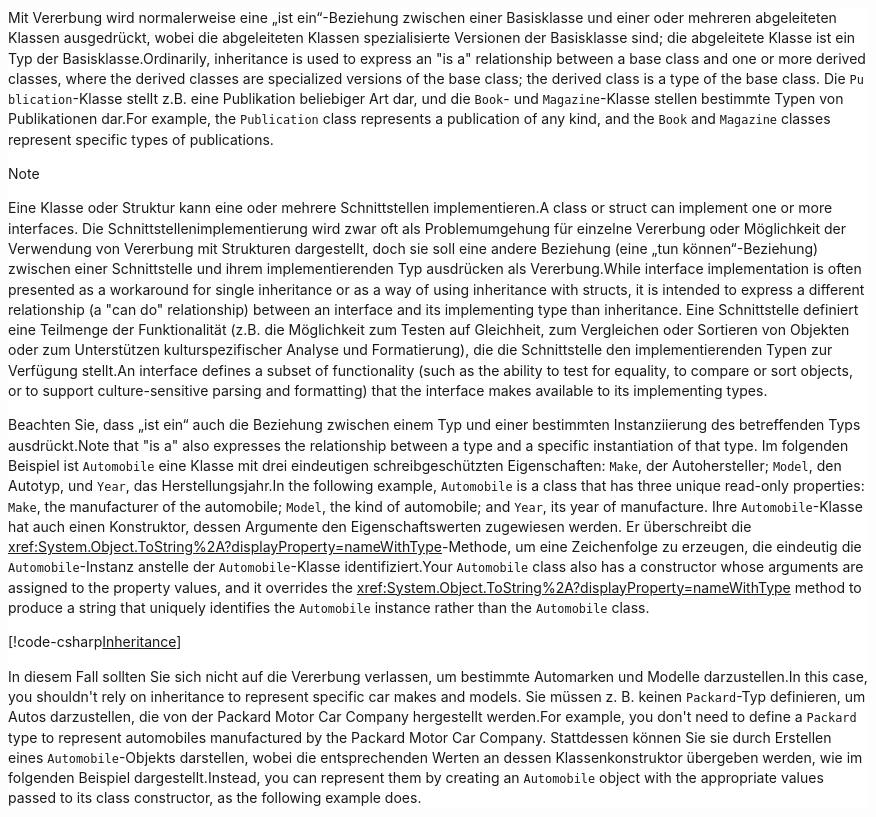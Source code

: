 <span data-ttu-id="f1942-191">Mit Vererbung wird normalerweise eine „ist ein“-Beziehung zwischen einer Basisklasse und einer oder mehreren abgeleiteten Klassen ausgedrückt, wobei die abgeleiteten Klassen spezialisierte Versionen der Basisklasse sind; die abgeleitete Klasse ist ein Typ der Basisklasse.</span><span class="sxs-lookup"><span data-stu-id="f1942-191">Ordinarily, inheritance is used to express an "is a" relationship between a base class and one or more derived classes, where the derived classes are specialized versions of the base class; the derived class is a type of the base class.</span></span> <span data-ttu-id="f1942-192">Die `Publication`-Klasse stellt z.B. eine Publikation beliebiger Art dar, und die `Book`- und `Magazine`-Klasse stellen bestimmte Typen von Publikationen dar.</span><span class="sxs-lookup"><span data-stu-id="f1942-192">For example, the `Publication` class represents a publication of any kind, and the `Book` and `Magazine` classes represent specific types of publications.</span></span>

> [!NOTE]
> <span data-ttu-id="f1942-193">Eine Klasse oder Struktur kann eine oder mehrere Schnittstellen implementieren.</span><span class="sxs-lookup"><span data-stu-id="f1942-193">A class or struct can implement one or more interfaces.</span></span> <span data-ttu-id="f1942-194">Die Schnittstellenimplementierung wird zwar oft als Problemumgehung für einzelne Vererbung oder Möglichkeit der Verwendung von Vererbung mit Strukturen dargestellt, doch sie soll eine andere Beziehung (eine „tun können“-Beziehung) zwischen einer Schnittstelle und ihrem implementierenden Typ ausdrücken als Vererbung.</span><span class="sxs-lookup"><span data-stu-id="f1942-194">While interface implementation is often presented as a workaround for single inheritance or as a way of using inheritance with structs, it is intended to express a different relationship (a "can do" relationship) between an interface and its implementing type than inheritance.</span></span> <span data-ttu-id="f1942-195">Eine Schnittstelle definiert eine Teilmenge der Funktionalität (z.B. die Möglichkeit zum Testen auf Gleichheit, zum Vergleichen oder Sortieren von Objekten oder zum Unterstützen kulturspezifischer Analyse und Formatierung), die die Schnittstelle den implementierenden Typen zur Verfügung stellt.</span><span class="sxs-lookup"><span data-stu-id="f1942-195">An interface defines a subset of functionality (such as the ability to test for equality, to compare or sort objects, or to support culture-sensitive parsing and formatting) that the interface makes available to its implementing types.</span></span>

<span data-ttu-id="f1942-196">Beachten Sie, dass „ist ein“ auch die Beziehung zwischen einem Typ und einer bestimmten Instanziierung des betreffenden Typs ausdrückt.</span><span class="sxs-lookup"><span data-stu-id="f1942-196">Note that "is a" also expresses the relationship between a type and a specific instantiation of that type.</span></span> <span data-ttu-id="f1942-197">Im folgenden Beispiel ist `Automobile` eine Klasse mit drei eindeutigen schreibgeschützten Eigenschaften: `Make`, der Autohersteller; `Model`, den Autotyp, und `Year`, das Herstellungsjahr.</span><span class="sxs-lookup"><span data-stu-id="f1942-197">In the following example, `Automobile` is a class that has three unique read-only properties: `Make`, the manufacturer of the automobile; `Model`, the kind of automobile; and `Year`, its year of manufacture.</span></span> <span data-ttu-id="f1942-198">Ihre `Automobile`-Klasse hat auch einen Konstruktor, dessen Argumente den Eigenschaftswerten zugewiesen werden. Er überschreibt die <xref:System.Object.ToString%2A?displayProperty=nameWithType>-Methode, um eine Zeichenfolge zu erzeugen, die eindeutig die `Automobile`-Instanz anstelle der `Automobile`-Klasse identifiziert.</span><span class="sxs-lookup"><span data-stu-id="f1942-198">Your `Automobile` class also has a constructor whose arguments are assigned to the property values, and it overrides the <xref:System.Object.ToString%2A?displayProperty=nameWithType> method to produce a string that uniquely identifies the `Automobile` instance rather than the `Automobile` class.</span></span>

[!code-csharp[Inheritance](../../../samples/snippets/csharp/tutorials/inheritance/is-a.cs#1)]

<span data-ttu-id="f1942-199">In diesem Fall sollten Sie sich nicht auf die Vererbung verlassen, um bestimmte Automarken und Modelle darzustellen.</span><span class="sxs-lookup"><span data-stu-id="f1942-199">In this case, you shouldn't rely on inheritance to represent specific car makes and models.</span></span> <span data-ttu-id="f1942-200">Sie müssen z. B. keinen `Packard`-Typ definieren, um Autos darzustellen, die von der Packard Motor Car Company hergestellt werden.</span><span class="sxs-lookup"><span data-stu-id="f1942-200">For example, you don't need to define a `Packard` type to represent automobiles manufactured by the Packard Motor Car Company.</span></span> <span data-ttu-id="f1942-201">Stattdessen können Sie sie durch Erstellen eines `Automobile`-Objekts darstellen, wobei die entsprechenden Werten an dessen Klassenkonstruktor übergeben werden, wie im folgenden Beispiel dargestellt.</span><span class="sxs-lookup"><span data-stu-id="f1942-201">Instead, you can represent them by creating an `Automobile` object with the appropriate values passed to its class constructor, as the following example does.</span></span>

